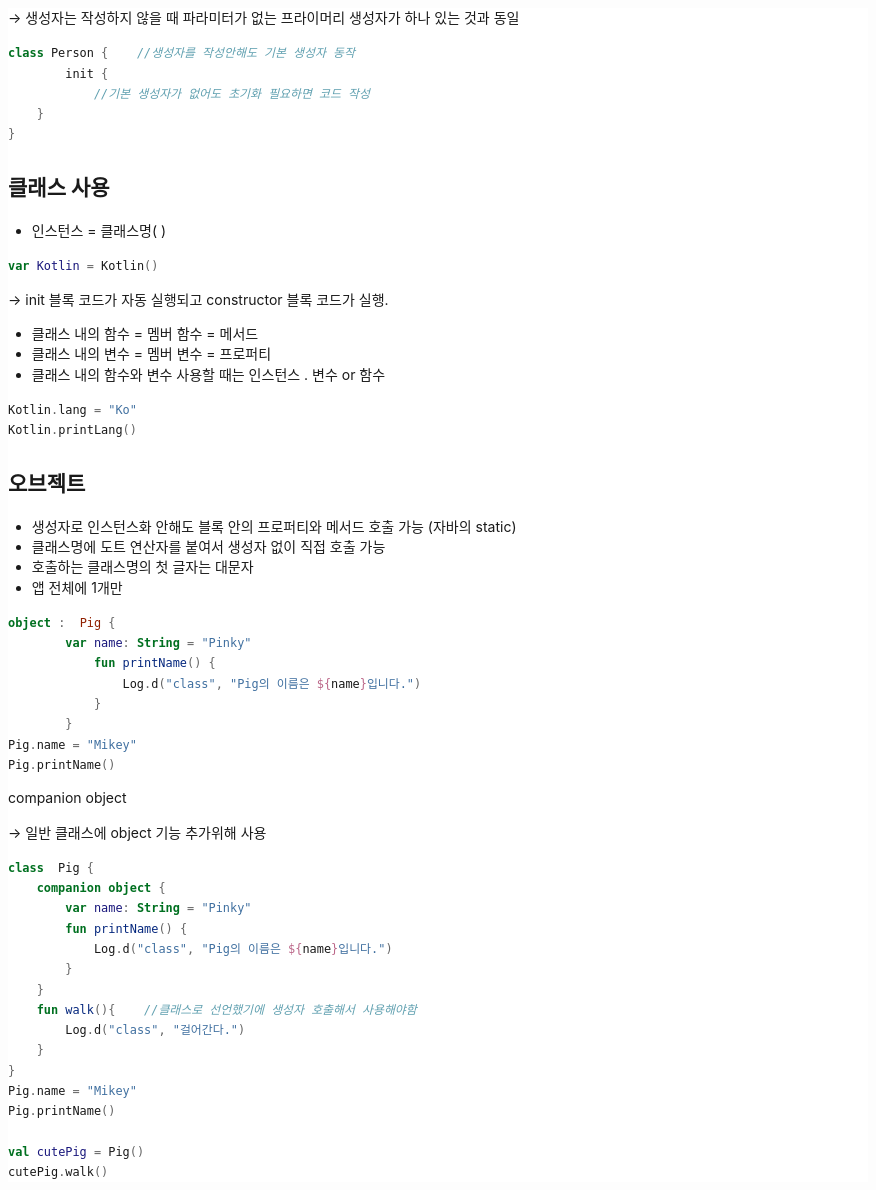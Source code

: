 → 생성자는 작성하지 않을 때 파라미터가 없는 프라이머리 생성자가 하나 있는 것과 동일

```kotlin
class Person {    //생성자를 작성안해도 기본 생성자 동작
		init {
			//기본 생성자가 없어도 초기화 필요하면 코드 작성
	}
}
```

## 클래스 사용

- 인스턴스 = 클래스명( )

```kotlin
var Kotlin = Kotlin()
```

→ init 블록 코드가 자동 실행되고 constructor 블록 코드가 실행.

- 클래스 내의 함수 = 멤버 함수 = 메서드
- 클래스 내의 변수 = 멤버 변수 = 프로퍼티
- 클래스 내의 함수와 변수 사용할 때는 인스턴스 . 변수 or 함수

```kotlin
Kotlin.lang = "Ko"
Kotlin.printLang()
```

## 오브젝트

- 생성자로 인스턴스화 안해도 블록 안의 프로퍼티와 메서드 호출 가능 (자바의 static)
- 클래스명에 도트 연산자를 붙여서 생성자 없이 직접 호출 가능
- 호출하는 클래스명의 첫 글자는 대문자
- 앱 전체에 1개만

```kotlin
object :  Pig {
        var name: String = "Pinky"
            fun printName() {
                Log.d("class", "Pig의 이름은 ${name}입니다.")
            }
        }
Pig.name = "Mikey"
Pig.printName()
```

companion object

→ 일반 클래스에 object 기능 추가위해 사용

```kotlin
class  Pig {
    companion object {
        var name: String = "Pinky"
        fun printName() {
            Log.d("class", "Pig의 이름은 ${name}입니다.")
        }
    }
    fun walk(){    //클래스로 선언했기에 생성자 호출해서 사용해야함
        Log.d("class", "걸어간다.")
    }
}
Pig.name = "Mikey"
Pig.printName()

val cutePig = Pig()
cutePig.walk()
```
